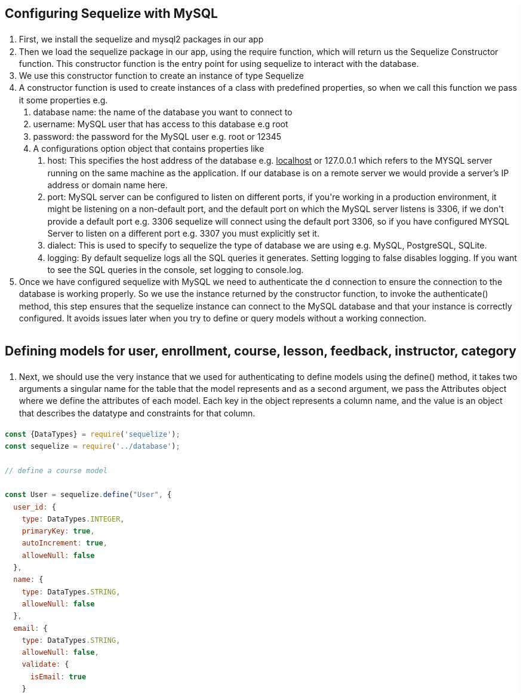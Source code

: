 ## Configuring Sequelize with MySQL

1. First, we install the sequelize and mysql2 packages in our app
2. Then we load the sequelize package in our app, using the require function, which will return us the Sequelize Constructor function. This constructor function is the entry point for using sequelize to interact with the database.
3. We use this constructor function to create an instance of type Sequelize
4. A constructor function is used to create instances of a class with predefined properties, so when we call this function we pass it some properties e.g. 
    1. database name: the name of the database you want to connect to 
    2. username: MySQL user that has access to this database e.g root
    3. password: the password for the MySQL user e.g. root or 12345
    4. A configurations option object that contains properties like 
        1. host: This specifies the host address of the database e.g. [localhost](http://localhost) or 127.0.0.1 which refers to the MYSQL server running on the same machine as the application. If our database is on a remote server we would provide a server’s IP address or domain name here.
        2. port: MySQL server can be configured to listen on different ports, if you're working in a production environment, it might be listening on a non-default port, and the default port on which the MySQL server listens is 3306, if we don't provide a default port e.g. 3306 sequelize will connect using the default port 3306, so if you have configured MYSQL Server to listen on a different port e.g. 3307 you must explicitly set it. 
        3. dialect: This is used to specify to sequelize the type of database we are using e.g. MySQL, PostgreSQL, SQLite.  
        4. logging: By default sequelize logs all the SQL queries it generates. Setting logging to false disables logging. If you want to see the SQL queries in the console, set logging to console.log.
5. Once we have configured sequelize with MySQL we need to authenticate the d connection to ensure the connection to the database is working properly. So we use the instance returned by the constructor function, to invoke the authenticate() method, this step ensures that the sequelize instance can connect to the MySQL database and that your instance is correctly configured. It avoids issues later when you try to define or query models without a working connection.

## Defining models for user, enrollment, course, lesson, feedback, instructor, category

1. Next, we should use the very instance that we used for authenticating to define models using the define() method, it takes two arguments a singular name for the table that the model represents and as a second argument, we pass the Attributes object where we define the attributes of each model. Each key in the object represents a column name, and the value is an object that describes the datatype and constraints for that column.

```jsx
const {DataTypes} = require('sequelize');
const sequelize = require('../database');

// define a course model

const User = sequelize.define("User", {
  user_id: {
    type: DataTypes.INTEGER,
    primaryKey: true,
    autoIncrement: true,
    alloweNull: false
  },
  name: {
    type: DataTypes.STRING,
    alloweNull: false
  },
  email: {
    type: DataTypes.STRING,
    alloweNull: false,
    validate: {
      isEmail: true
    }
```